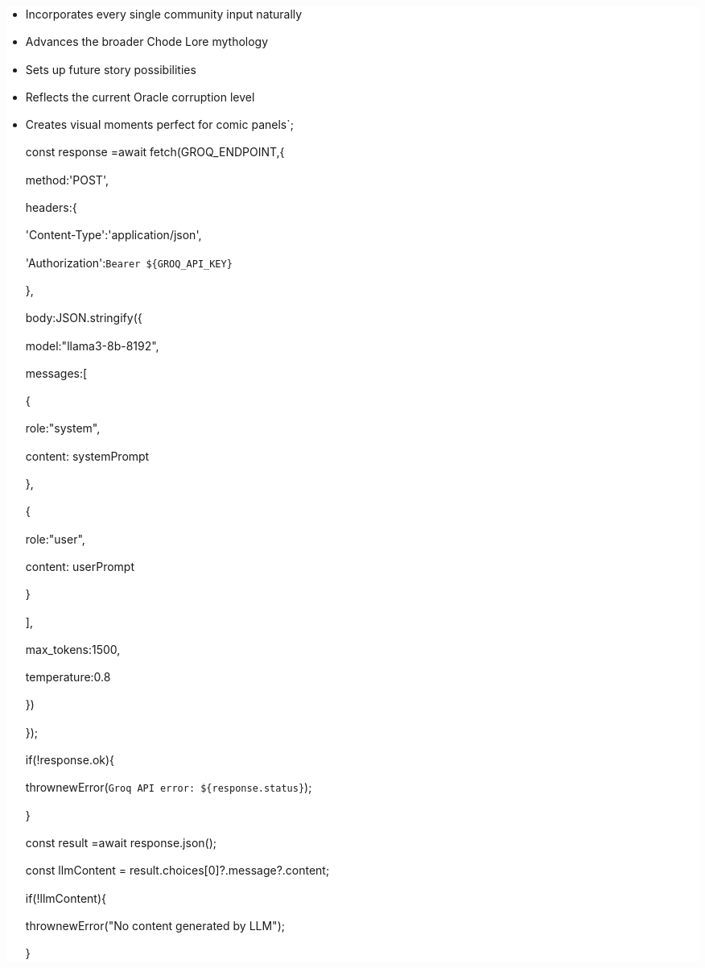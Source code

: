 - Incorporates every single community input naturally
- Advances the broader Chode Lore mythology
- Sets up future story possibilities
- Reflects the current Oracle corruption level
- Creates visual moments perfect for comic panels`;

  const response =await fetch(GROQ_ENDPOINT,{

  method:'POST',

  headers:{

  'Content-Type':'application/json',

  'Authorization':`Bearer ${GROQ_API_KEY}`

  },

  body:JSON.stringify({

  model:"llama3-8b-8192",

  messages:[

  {

  role:"system",

  content: systemPrompt

  },

  {

  role:"user",

  content: userPrompt

  }

  ],

  max_tokens:1500,

  temperature:0.8

  })

  });

  if(!response.ok){

  thrownewError(`Groq API error: ${response.status}`);

  }

  const result =await response.json();

  const llmContent = result.choices[0]?.message?.content;

  if(!llmContent){

  thrownewError("No content generated by LLM");

  }
